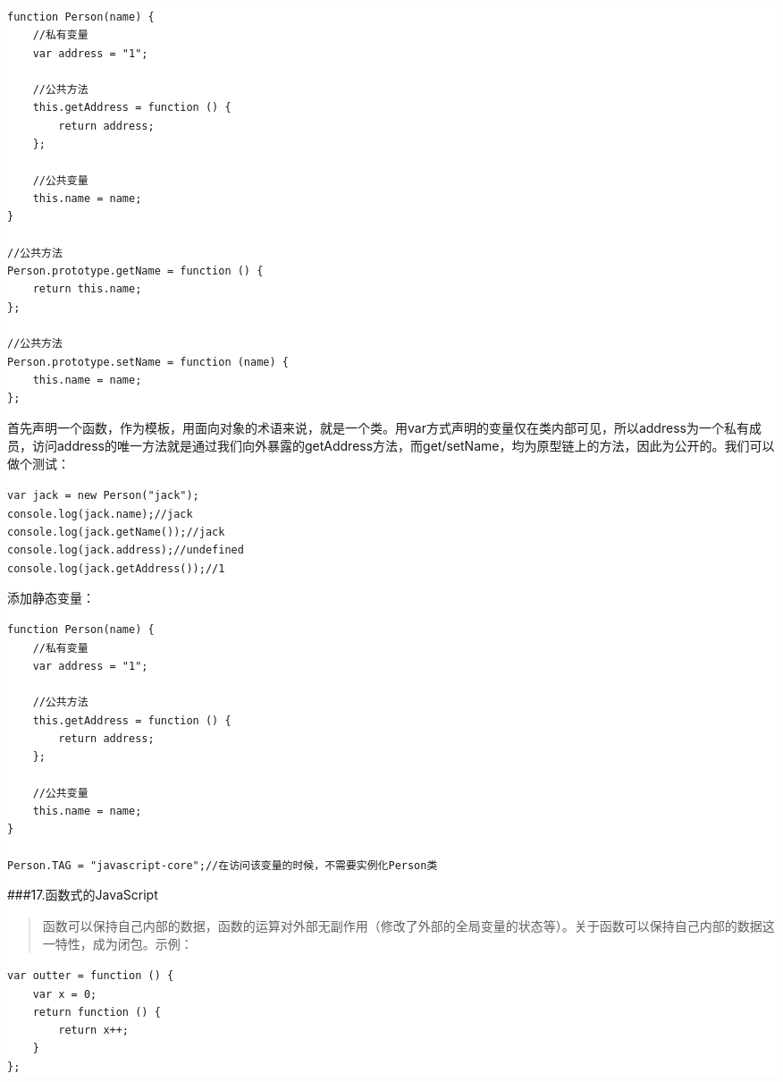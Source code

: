     function Person(name) {
        //私有变量
        var address = "1";

        //公共方法
        this.getAddress = function () {
            return address;
        };

        //公共变量
        this.name = name;
    }

    //公共方法
    Person.prototype.getName = function () {
        return this.name;
    };

    //公共方法
    Person.prototype.setName = function (name) {
        this.name = name;
    };

首先声明一个函数，作为模板，用面向对象的术语来说，就是一个类。用var方式声明的变量仅在类内部可见，所以address为一个私有成员，访问address的唯一方法就是通过我们向外暴露的getAddress方法，而get/setName，均为原型链上的方法，因此为公开的。我们可以做个测试：

    var jack = new Person("jack");
    console.log(jack.name);//jack
    console.log(jack.getName());//jack
    console.log(jack.address);//undefined
    console.log(jack.getAddress());//1

添加静态变量：

    function Person(name) {
        //私有变量
        var address = "1";

        //公共方法
        this.getAddress = function () {
            return address;
        };

        //公共变量
        this.name = name;
    }

    Person.TAG = "javascript-core";//在访问该变量的时候，不需要实例化Person类

###17.函数式的JavaScript

> 函数可以保持自己内部的数据，函数的运算对外部无副作用（修改了外部的全局变量的状态等）。关于函数可以保持自己内部的数据这一特性，成为闭包。示例：

    var outter = function () {
        var x = 0;
        return function () {
            return x++;
        }
    };

